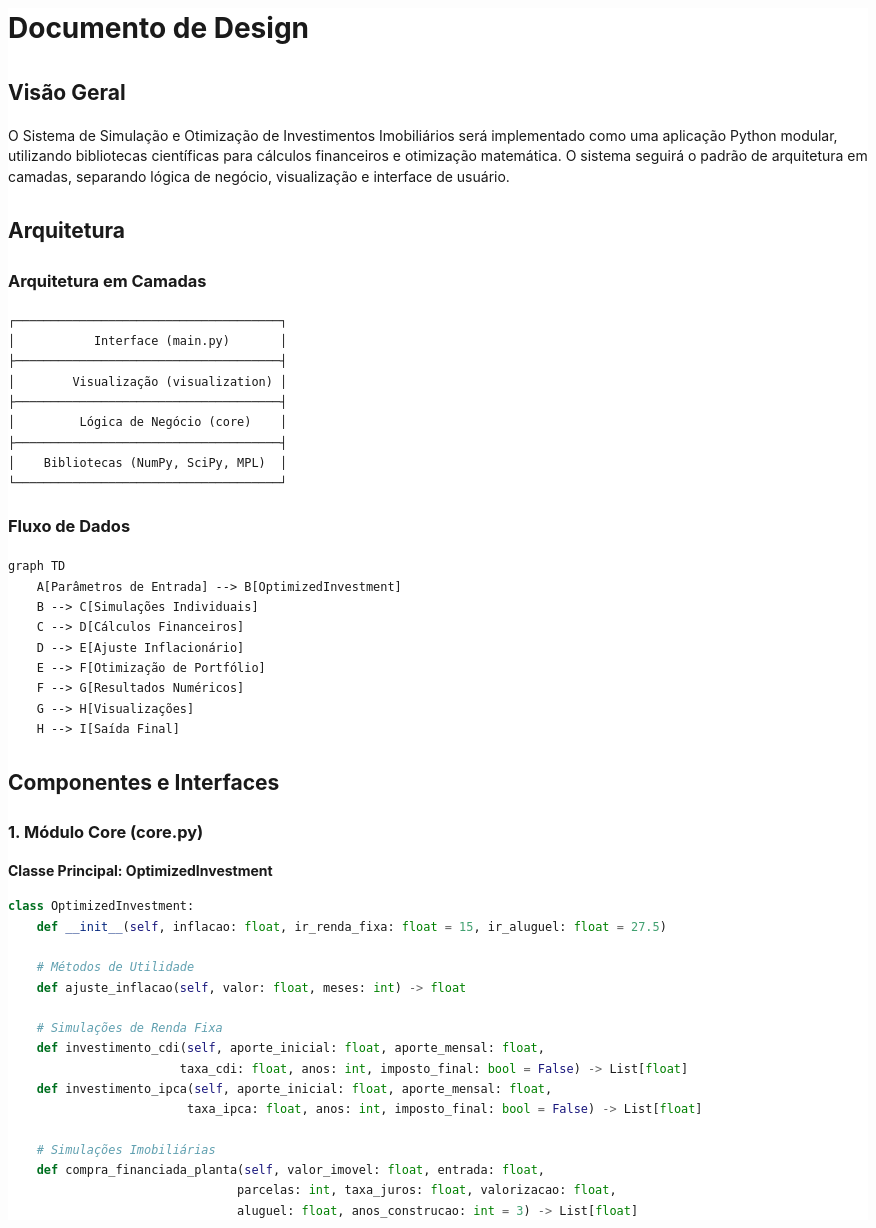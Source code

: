 # Documento de Design

## Visão Geral

O Sistema de Simulação e Otimização de Investimentos Imobiliários será implementado como uma aplicação Python modular, utilizando bibliotecas científicas para cálculos financeiros e otimização matemática. O sistema seguirá o padrão de arquitetura em camadas, separando lógica de negócio, visualização e interface de usuário.

## Arquitetura

### Arquitetura em Camadas

```
┌─────────────────────────────────────┐
│           Interface (main.py)       │
├─────────────────────────────────────┤
│        Visualização (visualization) │
├─────────────────────────────────────┤
│         Lógica de Negócio (core)    │
├─────────────────────────────────────┤
│    Bibliotecas (NumPy, SciPy, MPL)  │
└─────────────────────────────────────┘
```

### Fluxo de Dados

```mermaid
graph TD
    A[Parâmetros de Entrada] --> B[OptimizedInvestment]
    B --> C[Simulações Individuais]
    C --> D[Cálculos Financeiros]
    D --> E[Ajuste Inflacionário]
    E --> F[Otimização de Portfólio]
    F --> G[Resultados Numéricos]
    G --> H[Visualizações]
    H --> I[Saída Final]
```

## Componentes e Interfaces

### 1. Módulo Core (core.py)

**Classe Principal: OptimizedInvestment**

```python
class OptimizedInvestment:
    def __init__(self, inflacao: float, ir_renda_fixa: float = 15, ir_aluguel: float = 27.5)
    
    # Métodos de Utilidade
    def ajuste_inflacao(self, valor: float, meses: int) -> float
    
    # Simulações de Renda Fixa
    def investimento_cdi(self, aporte_inicial: float, aporte_mensal: float, 
                        taxa_cdi: float, anos: int, imposto_final: bool = False) -> List[float]
    def investimento_ipca(self, aporte_inicial: float, aporte_mensal: float,
                         taxa_ipca: float, anos: int, imposto_final: bool = False) -> List[float]
    
    # Simulações Imobiliárias
    def compra_financiada_planta(self, valor_imovel: float, entrada: float,
                                parcelas: int, taxa_juros: float, valorizacao: float,
                                aluguel: float, anos_construcao: int = 3) -> List[float]
```